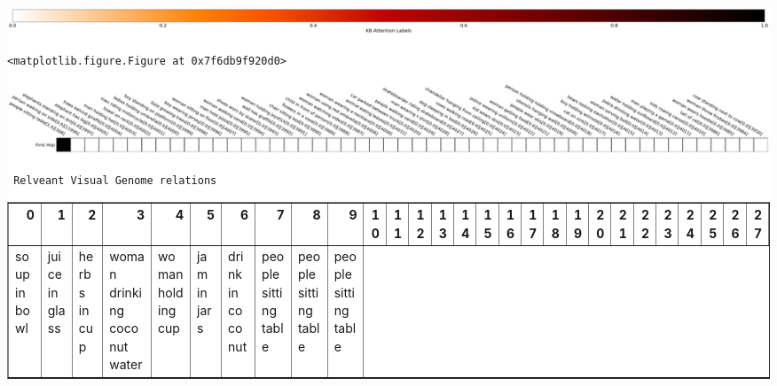 

![png](output_8_162.png)



    <matplotlib.figure.Figure at 0x7f6db9f920d0>



![png](output_8_164.png)


     Relveant Visual Genome relations



<table border="1" class="dataframe">
  <thead>
    <tr style="text-align: right;">
      <th>0</th>
      <th>1</th>
      <th>2</th>
      <th>3</th>
      <th>4</th>
      <th>5</th>
      <th>6</th>
      <th>7</th>
      <th>8</th>
      <th>9</th>
      <th>10</th>
      <th>11</th>
      <th>12</th>
      <th>13</th>
      <th>14</th>
      <th>15</th>
      <th>16</th>
      <th>17</th>
      <th>18</th>
      <th>19</th>
      <th>20</th>
      <th>21</th>
      <th>22</th>
      <th>23</th>
      <th>24</th>
      <th>25</th>
      <th>26</th>
      <th>27</th>
    </tr>
  </thead>
  <tbody>
    <tr>
      <td>soup in bowl</td>
      <td>juice in glass</td>
      <td>herbs in cup</td>
      <td>woman drinking coconut water</td>
      <td>woman holding cup</td>
      <td>jam in jars</td>
      <td>drink in coconut</td>
      <td>people sitting table</td>
      <td>people sitting table</td>
      <td>people sitting table</td>